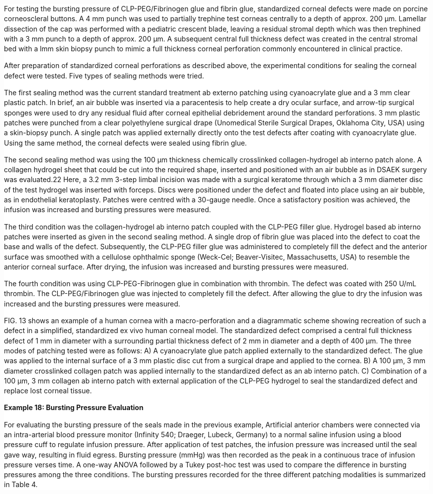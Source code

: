 For testing the bursting pressure of CLP-PEG/Fibrinogen glue and fibrin glue, standardized corneal defects were made on porcine corneoscleral buttons. A 4 mm punch was used to partially trephine test corneas centrally to a depth of approx. 200 μm. Lamellar dissection of the cap was performed with a pediatric crescent blade, leaving a residual stromal depth which was then trephined with a 3 mm punch to a depth of approx. 200 μm. A subsequent central full thickness defect was created in the central stromal bed with a lmm skin biopsy punch to mimic a full thickness corneal perforation commonly encountered in clinical practice.

After preparation of standardized corneal perforations as described above, the experimental conditions for sealing the corneal defect were tested. Five types of sealing methods were tried.

The first sealing method was the current standard treatment ab externo patching using cyanoacrylate glue and a 3 mm clear plastic patch. In brief, an air bubble was inserted via a paracentesis to help create a dry ocular surface, and arrow-tip surgical sponges were used to dry any residual fluid after corneal epithelial debridement around the standard perforations. 3 mm plastic patches were punched from a clear polyethylene surgical drape (Unomedical Sterile Surgical Drapes, Oklahoma City, USA) using a skin-biopsy punch. A single patch was applied externally directly onto the test defects after coating with cyanoacrylate glue. Using the same method, the corneal defects were sealed using fibrin glue.

The second sealing method was using the 100 μm thickness chemically crosslinked collagen-hydrogel ab interno patch alone. A collagen hydrogel sheet that could be cut into the required shape, inserted and positioned with an air bubble as in DSAEK surgery was evaluated.22 Here, a 3.2 mm 3-step limbal incision was made with a surgical keratome through which a 3 mm diameter disc of the test hydrogel was inserted with forceps. Discs were positioned under the defect and floated into place using an air bubble, as in endothelial keratoplasty. Patches were centred with a 30-gauge needle. Once a satisfactory position was achieved, the infusion was increased and bursting pressures were measured.

The third condition was the collagen-hydrogel ab interno patch coupled with the CLP-PEG filler glue. Hydrogel based ab interno patches were inserted as given in the second sealing method. A single drop of fibrin glue was placed into the defect to coat the base and walls of the defect. Subsequently, the CLP-PEG filler glue was administered to completely fill the defect and the anterior surface was smoothed with a cellulose ophthalmic sponge (Weck-Cel; Beaver-Visitec, Massachusetts, USA) to resemble the anterior corneal surface. After drying, the infusion was increased and bursting pressures were measured.

The fourth condition was using CLP-PEG-Fibrinogen glue in combination with thrombin. The defect was coated with 250 U/mL thrombin. The CLP-PEG/Fibrinogen glue was injected to completely fill the defect. After allowing the glue to dry the infusion was increased and the bursting pressures were measured.

FIG. 13 shows an example of a human cornea with a macro-perforation and a diagrammatic scheme showing recreation of such a defect in a simplified, standardized ex vivo human corneal model. The standardized defect comprised a central full thickness defect of 1 mm in diameter with a surrounding partial thickness defect of 2 mm in diameter and a depth of 400 μm. The three modes of patching tested were as follows: A) A cyanoacrylate glue patch applied externally to the standardized defect. The glue was applied to the internal surface of a 3 mm plastic disc cut from a surgical drape and applied to the cornea. B) A 100 μm, 3 mm diameter crosslinked collagen patch was applied internally to the standardized defect as an ab interno patch. C) Combination of a 100 μm, 3 mm collagen ab interno patch with external application of the CLP-PEG hydrogel to seal the standardized defect and replace lost corneal tissue.

**Example 18: Bursting Pressure Evaluation**

For evaluating the bursting pressure of the seals made in the previous example, Artificial anterior chambers were connected via an intra-arterial blood pressure monitor (Infinity 540; Draeger, Lubeck, Germany) to a normal saline infusion using a blood pressure cuff to regulate infusion pressure. After application of test patches, the infusion pressure was increased until the seal gave way, resulting in fluid egress. Bursting pressure (mmHg) was then recorded as the peak in a continuous trace of infusion pressure verses time. A one-way ANOVA followed by a Tukey post-hoc test was used to compare the difference in bursting pressures among the three conditions. The bursting pressures recorded for the three different patching modalities is summarized in Table 4.
